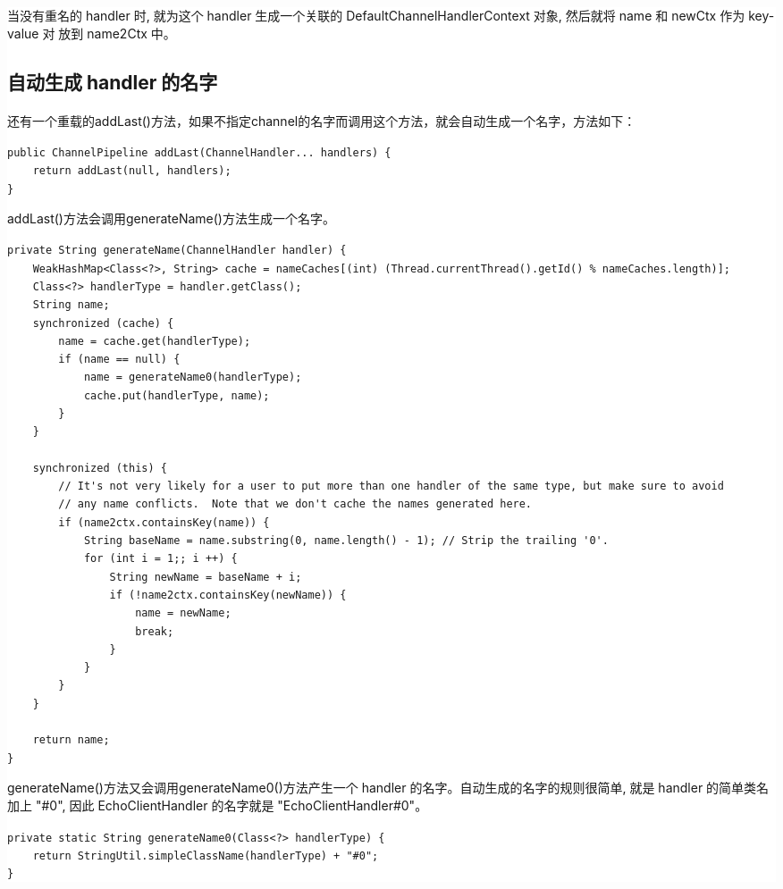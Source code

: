 当没有重名的 handler 时, 就为这个 handler 生成一个关联的 DefaultChannelHandlerContext 对象, 然后就将 name 和 newCtx 作为 key-value 对 放到 name2Ctx 中。

## 自动生成 handler 的名字
还有一个重载的addLast()方法，如果不指定channel的名字而调用这个方法，就会自动生成一个名字，方法如下：
```
public ChannelPipeline addLast(ChannelHandler... handlers) {
    return addLast(null, handlers);
}
```
addLast()方法会调用generateName()方法生成一个名字。
```
private String generateName(ChannelHandler handler) {
    WeakHashMap<Class<?>, String> cache = nameCaches[(int) (Thread.currentThread().getId() % nameCaches.length)];
    Class<?> handlerType = handler.getClass();
    String name;
    synchronized (cache) {
        name = cache.get(handlerType);
        if (name == null) {
            name = generateName0(handlerType);
            cache.put(handlerType, name);
        }
    }

    synchronized (this) {
        // It's not very likely for a user to put more than one handler of the same type, but make sure to avoid
        // any name conflicts.  Note that we don't cache the names generated here.
        if (name2ctx.containsKey(name)) {
            String baseName = name.substring(0, name.length() - 1); // Strip the trailing '0'.
            for (int i = 1;; i ++) {
                String newName = baseName + i;
                if (!name2ctx.containsKey(newName)) {
                    name = newName;
                    break;
                }
            }
        }
    }

    return name;
}
```
generateName()方法又会调用generateName0()方法产生一个 handler 的名字。自动生成的名字的规则很简单, 就是 handler 的简单类名加上 "#0", 因此 EchoClientHandler 的名字就是 "EchoClientHandler#0"。
```
private static String generateName0(Class<?> handlerType) {
    return StringUtil.simpleClassName(handlerType) + "#0";
}
```
